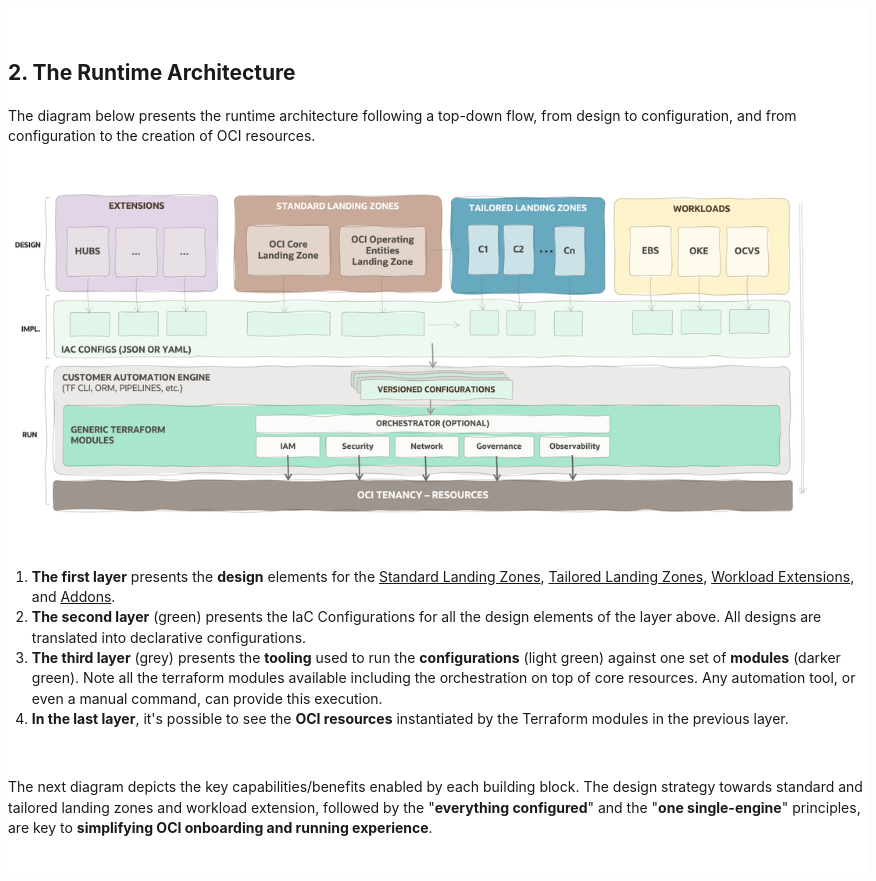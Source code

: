 &nbsp; 

## 2. The Runtime Architecture 

The diagram below presents the runtime architecture following a top-down flow, from design to configuration, and from configuration to the creation of OCI resources.

&nbsp; 

<img src="../images/iac_2.jpg" alt= “” width="800" height="value">

&nbsp; 



1. **The first layer** presents the **design** elements for the [Standard Landing Zones](../standard_landing_zones/readme.md), [Tailored Landing Zones](../tailored_landing_zones/readme.md), [Workload Extensions](../workload_extensions/readme.md), and [Addons](https://github.com/oci-landing-zones/oci-landing-zone-operating-entities/tree/master/addons).
2. **The second layer** (green) presents the IaC Configurations for all the design elements of the layer above. All designs are translated into declarative configurations.
3. **The third layer** (grey) presents the **tooling** used to run the **configurations** (light green) against one set of **modules** (darker green). Note all the terraform modules available including the orchestration on top of core resources. Any automation tool, or even a manual command, can provide this execution.
4. **In the last layer**, it's possible to see the **OCI resources** instantiated by the Terraform modules in the previous layer.

&nbsp; 

The next diagram depicts the key capabilities/benefits enabled by each building block. The design strategy towards standard and tailored landing zones and workload extension, followed by the "**everything configured**" and the "**one single-engine**" principles, are key to **simplifying OCI onboarding and running experience**.

&nbsp; 
